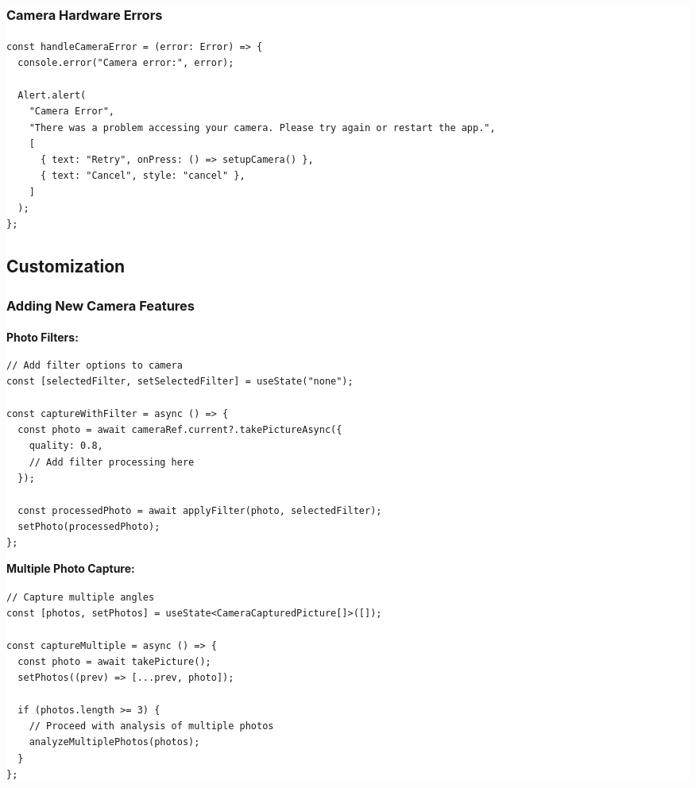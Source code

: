 ### Camera Hardware Errors

```tsx
const handleCameraError = (error: Error) => {
  console.error("Camera error:", error);

  Alert.alert(
    "Camera Error",
    "There was a problem accessing your camera. Please try again or restart the app.",
    [
      { text: "Retry", onPress: () => setupCamera() },
      { text: "Cancel", style: "cancel" },
    ]
  );
};
```

## Customization

### Adding New Camera Features

**Photo Filters:**

```tsx
// Add filter options to camera
const [selectedFilter, setSelectedFilter] = useState("none");

const captureWithFilter = async () => {
  const photo = await cameraRef.current?.takePictureAsync({
    quality: 0.8,
    // Add filter processing here
  });

  const processedPhoto = await applyFilter(photo, selectedFilter);
  setPhoto(processedPhoto);
};
```

**Multiple Photo Capture:**

```tsx
// Capture multiple angles
const [photos, setPhotos] = useState<CameraCapturedPicture[]>([]);

const captureMultiple = async () => {
  const photo = await takePicture();
  setPhotos((prev) => [...prev, photo]);

  if (photos.length >= 3) {
    // Proceed with analysis of multiple photos
    analyzeMultiplePhotos(photos);
  }
};
```
